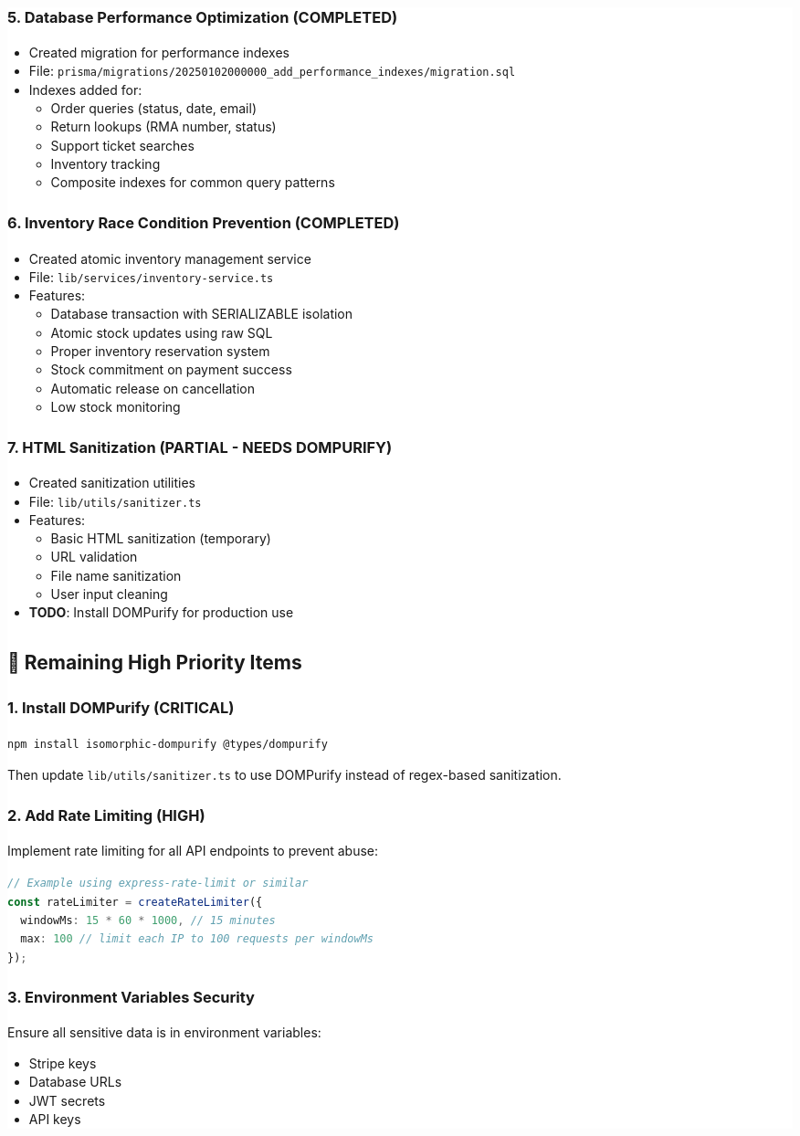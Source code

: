 ### 5. **Database Performance Optimization (COMPLETED)**
- Created migration for performance indexes
- File: `prisma/migrations/20250102000000_add_performance_indexes/migration.sql`
- Indexes added for:
  - Order queries (status, date, email)
  - Return lookups (RMA number, status)
  - Support ticket searches
  - Inventory tracking
  - Composite indexes for common query patterns

### 6. **Inventory Race Condition Prevention (COMPLETED)**
- Created atomic inventory management service
- File: `lib/services/inventory-service.ts`
- Features:
  - Database transaction with SERIALIZABLE isolation
  - Atomic stock updates using raw SQL
  - Proper inventory reservation system
  - Stock commitment on payment success
  - Automatic release on cancellation
  - Low stock monitoring

### 7. **HTML Sanitization (PARTIAL - NEEDS DOMPURIFY)**
- Created sanitization utilities
- File: `lib/utils/sanitizer.ts`
- Features:
  - Basic HTML sanitization (temporary)
  - URL validation
  - File name sanitization
  - User input cleaning
- **TODO**: Install DOMPurify for production use

## 🚨 Remaining High Priority Items

### 1. **Install DOMPurify** (CRITICAL)
```bash
npm install isomorphic-dompurify @types/dompurify
```
Then update `lib/utils/sanitizer.ts` to use DOMPurify instead of regex-based sanitization.

### 2. **Add Rate Limiting** (HIGH)
Implement rate limiting for all API endpoints to prevent abuse:
```typescript
// Example using express-rate-limit or similar
const rateLimiter = createRateLimiter({
  windowMs: 15 * 60 * 1000, // 15 minutes
  max: 100 // limit each IP to 100 requests per windowMs
});
```

### 3. **Environment Variables Security**
Ensure all sensitive data is in environment variables:
- Stripe keys
- Database URLs
- JWT secrets
- API keys
